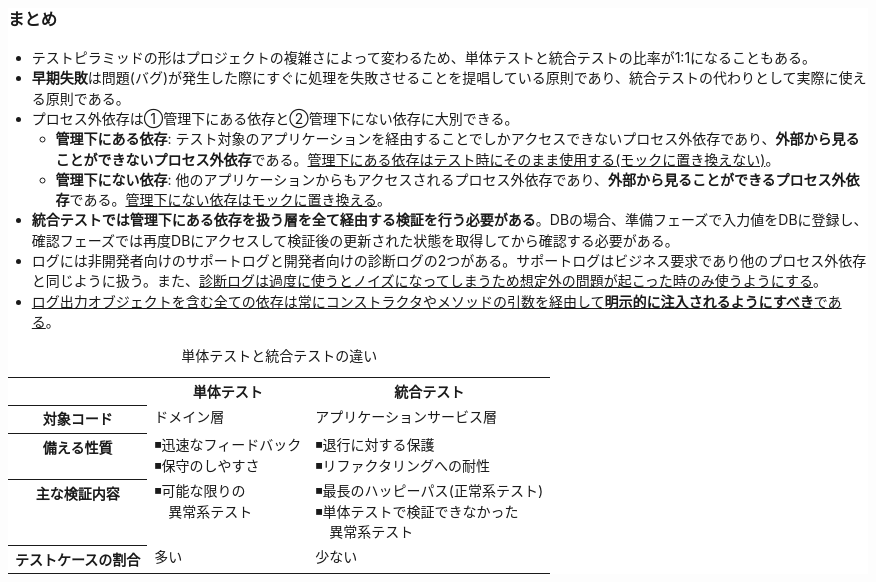 <div style="page-break-before:always"></div>

### まとめ

- テストピラミッドの形はプロジェクトの複雑さによって変わるため、単体テストと統合テストの比率が1:1になることもある。
- **早期失敗**は問題(バグ)が発生した際にすぐに処理を失敗させることを提唱している原則であり、統合テストの代わりとして実際に使える原則である。
- プロセス外依存は①管理下にある依存と②管理下にない依存に大別できる。
  - **管理下にある依存**: テスト対象のアプリケーションを経由することでしかアクセスできないプロセス外依存であり、**外部から見ることができないプロセス外依存**である。<u>管理下にある依存はテスト時にそのまま使用する(モックに置き換えない)</u>。
  - **管理下にない依存**: 他のアプリケーションからもアクセスされるプロセス外依存であり、**外部から見ることができるプロセス外依存**である。<u>管理下にない依存はモックに置き換える</u>。
- **統合テストでは管理下にある依存を扱う層を全て経由する検証を行う必要がある**。DBの場合、準備フェーズで入力値をDBに登録し、確認フェーズでは再度DBにアクセスして検証後の更新された状態を取得してから確認する必要がある。
- ログには非開発者向けのサポートログと開発者向けの診断ログの2つがある。サポートログはビジネス要求であり他のプロセス外依存と同じように扱う。また、<u>診断ログは過度に使うとノイズになってしまうため想定外の問題が起こった時のみ使うようにする</u>。
- <u>ログ出力オブジェクトを含む全ての依存は常にコンストラクタやメソッドの引数を経由して**明示的に注入されるようにすべき**である</u>。

<table>
    <caption>単体テストと統合テストの違い</caption>
	<tbody>
		<tr>
			<th></th>
			<th>単体テスト</th>
			<th>統合テスト</th>
		</tr>
		<tr>
			<th>対象コード</th>
			<td>ドメイン層</td>
			<td>アプリケーションサービス層</td>
		</tr>
		<tr>
			<th>備える性質</th>
			<td>◾️迅速なフィードバック<br>◾️保守のしやすさ</td>
			<td>◾️退行に対する保護<br>◾️リファクタリングへの耐性</td>
		</tr>
		<tr>
			<th>主な検証内容</th>
			<td>◾️可能な限りの<br>　異常系テスト</td>
			<td>◾️最長のハッピーパス(正常系テスト)<br>◾️単体テストで検証できなかった<br>　異常系テスト</td>
		</tr>
		<tr>
			<th>テストケースの割合</th>
			<td>多い</td>
			<td>少ない</td>
		</tr>
	</tbody>
</table>

